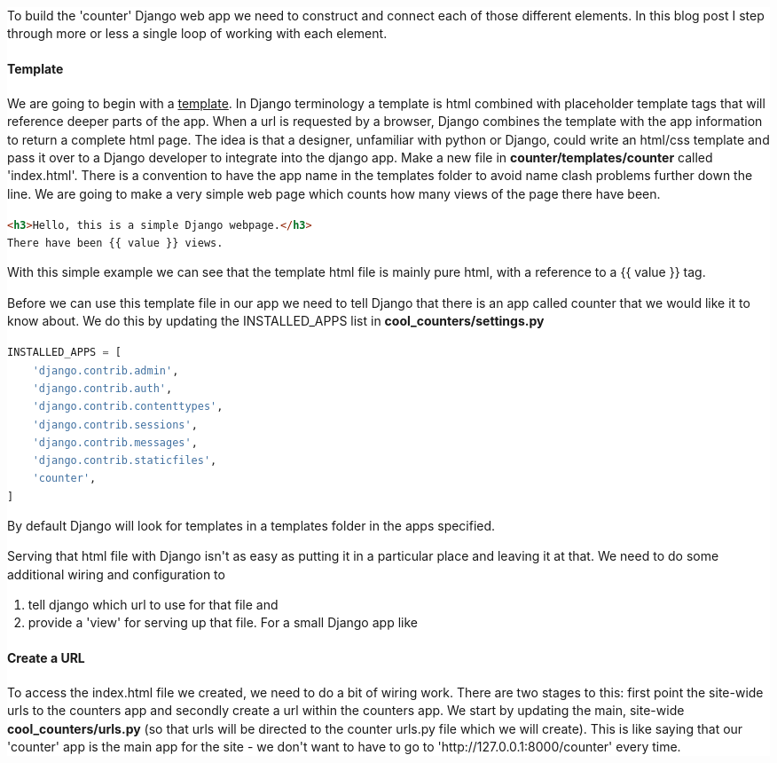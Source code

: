 To build the 'counter' Django web app we need to construct and connect each of those different elements. In this blog post I step through more or less a single loop of working with each element.
<h4>Template</h4>
We are going to begin with a <a href="https://docs.djangoproject.com/en/3.1/topics/templates/">template</a>. In Django terminology a template is html combined with placeholder template tags that will reference deeper parts of the app. When a url is requested by a browser, Django combines the template with the app information to return a complete html page.
The idea is that a designer, unfamiliar with python or Django, could write an html/css template and pass it over to a Django developer to integrate into the django app.
Make a new file in <strong>counter/templates/counter</strong> called 'index.html'. There is a convention to have the app name in the templates folder to avoid name clash problems further down the line.
We are going to make a very simple web page which counts how many views of the page there have been.

```html
<h3>Hello, this is a simple Django webpage.</h3>
There have been {{ value }} views.
```

With this simple example we can see that the template html file is mainly pure html, with a reference to a {{ value }} tag.


Before we can use this template file in our app we need to tell Django that there is an app called counter that we would like it to know about. We do this by updating the INSTALLED_APPS list in <strong>cool_counters/settings.py</strong>


```python
INSTALLED_APPS = [
    'django.contrib.admin',
    'django.contrib.auth',
    'django.contrib.contenttypes',
    'django.contrib.sessions',
    'django.contrib.messages',
    'django.contrib.staticfiles',
    'counter',
]
```

By default Django will look for templates in a templates folder in the apps specified.

Serving that html file with Django isn't as easy as putting it in a particular place and leaving it at that. We need to do some additional wiring and configuration to

<ol>
<li>tell django which url to use for that file and</li>
<li>provide a 'view' for serving up that file. For a small Django app like</li>
</ol>
<h4>Create a URL</h4>
To access the index.html file we created, we need to do a bit of wiring work. There are two stages to this: first point the site-wide urls to the counters app and secondly create a url within the counters app.
We start by updating the main, site-wide <strong>cool_counters/urls.py</strong> (so that urls will be directed to the counter urls.py file which we will create).
This is like saying that our 'counter' app is the main app for the site - we don't want to have to go to 'http://127.0.0.1:8000/counter' every time.

